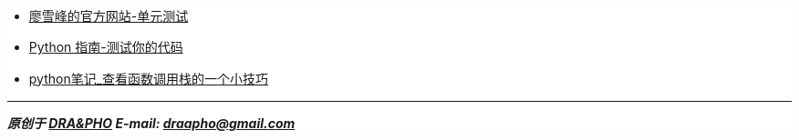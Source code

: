 - [廖雪峰的官方网站-单元测试](http://www.liaoxuefeng.com/wiki/001374738125095c955c1e6d8bb493182103fac9270762a000/00140137128705556022982cfd844b38d050add8565dcb9000)
- [Python 指南-测试你的代码](http://pythonguidecn.readthedocs.io/zh/latest/writing/tests.html)

- [python笔记_查看函数调用栈的一个小技巧](http://www.jianshu.com/p/ae5bc6093337)


----------

***原创于 [DRA&PHO](https://draapho.github.io/) E-mail: draapho@gmail.com***